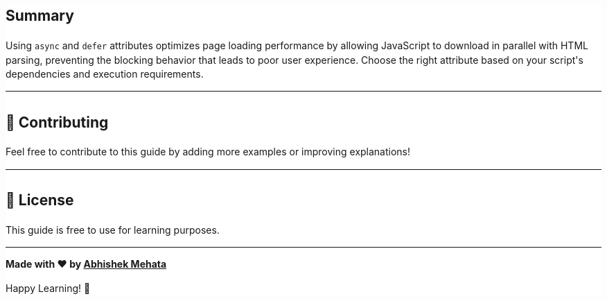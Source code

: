 ## Summary

Using `async` and `defer` attributes optimizes page loading performance by allowing JavaScript to download in parallel with HTML parsing, preventing the blocking behavior that leads to poor user experience. Choose the right attribute based on your script's dependencies and execution requirements.

---

## 🤝 Contributing

Feel free to contribute to this guide by adding more examples or improving explanations!

---

## 📄 License

This guide is free to use for learning purposes.

---

**Made with ❤️ by [Abhishek Mehata](https://github.com/Abhishek-mehata)**

Happy Learning! 🚀
